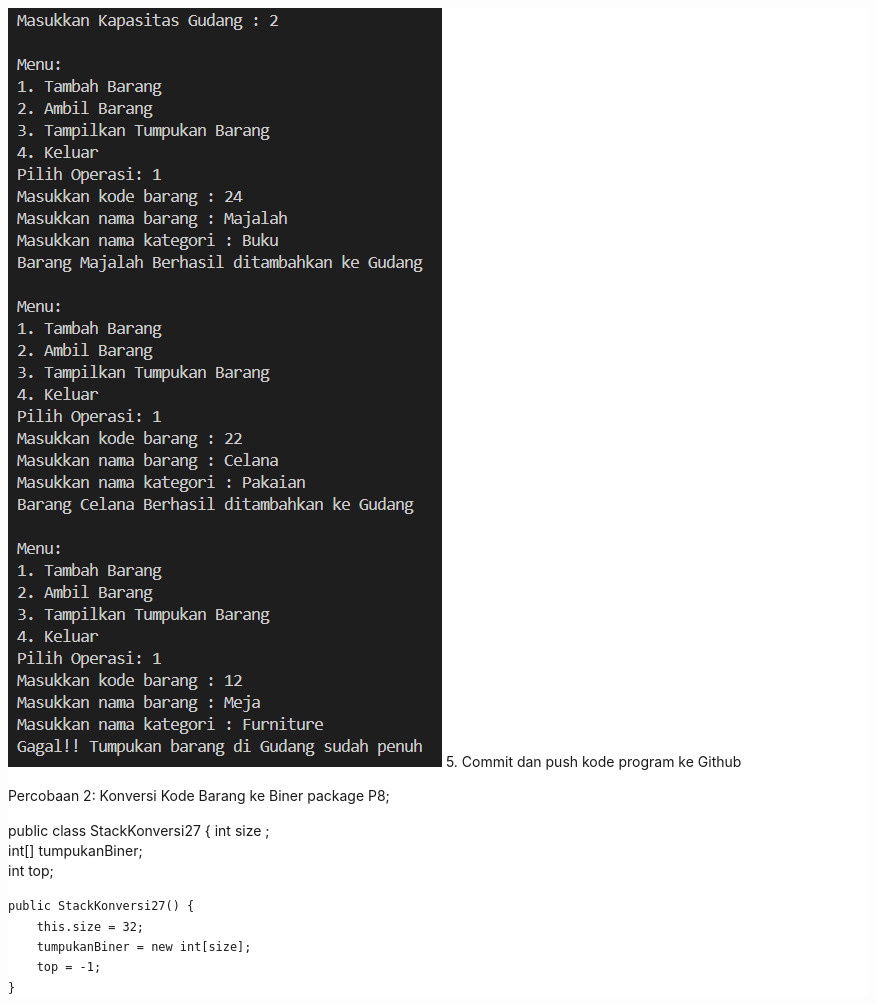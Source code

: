 <img src= "p9.png">
5.	Commit dan push kode program ke Github 

Percobaan 2: Konversi Kode Barang ke Biner 
package P8;

public class StackKonversi27 {
    int size ;   
    int[] tumpukanBiner;     
    int top; 
 
    public StackKonversi27() {         
        this.size = 32;  
        tumpukanBiner = new int[size];        
        top = -1; 
    }  
